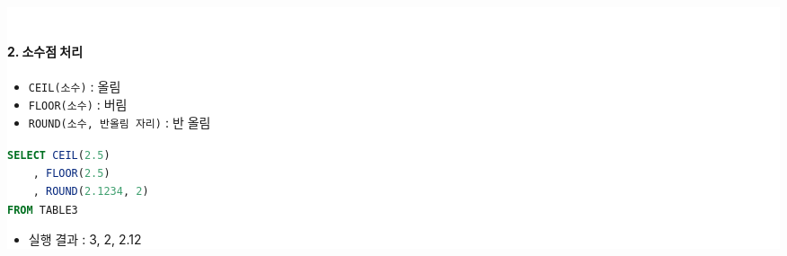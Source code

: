 <br>

#### 2. 소수점 처리
- `CEIL(소수)` : 올림
- `FLOOR(소수)` : 버림
- `ROUND(소수, 반올림 자리)` : 반 올림
```sql
SELECT CEIL(2.5)
    , FLOOR(2.5)
    , ROUND(2.1234, 2)
FROM TABLE3
``` 
- 실행 결과 : 3, 2, 2.12
